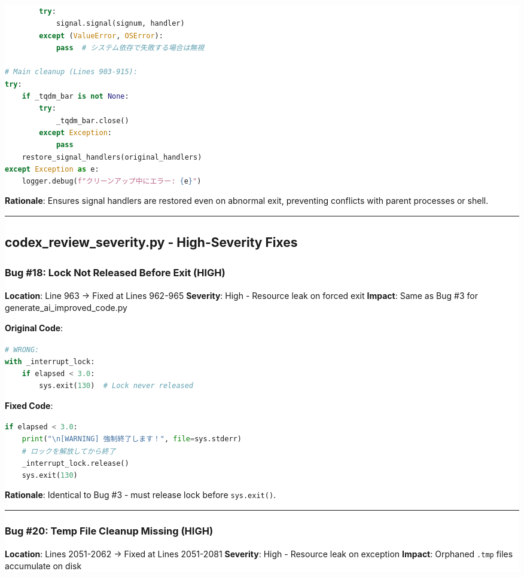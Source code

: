 ```python
        try:
            signal.signal(signum, handler)
        except (ValueError, OSError):
            pass  # システム依存で失敗する場合は無視

# Main cleanup (Lines 903-915):
try:
    if _tqdm_bar is not None:
        try:
            _tqdm_bar.close()
        except Exception:
            pass
    restore_signal_handlers(original_handlers)
except Exception as e:
    logger.debug(f"クリーンアップ中にエラー: {e}")
```

**Rationale**: Ensures signal handlers are restored even on abnormal exit, preventing conflicts with parent processes or shell.

---

## codex_review_severity.py - High-Severity Fixes

### Bug #18: Lock Not Released Before Exit (HIGH)
**Location**: Line 963 → Fixed at Lines 962-965
**Severity**: High - Resource leak on forced exit
**Impact**: Same as Bug #3 for generate_ai_improved_code.py

**Original Code**:
```python
# WRONG:
with _interrupt_lock:
    if elapsed < 3.0:
        sys.exit(130)  # Lock never released
```

**Fixed Code**:
```python
if elapsed < 3.0:
    print("\n[WARNING] 強制終了します！", file=sys.stderr)
    # ロックを解放してから終了
    _interrupt_lock.release()
    sys.exit(130)
```

**Rationale**: Identical to Bug #3 - must release lock before `sys.exit()`.

---

### Bug #20: Temp File Cleanup Missing (HIGH)
**Location**: Lines 2051-2062 → Fixed at Lines 2051-2081
**Severity**: High - Resource leak on exception
**Impact**: Orphaned `.tmp` files accumulate on disk
